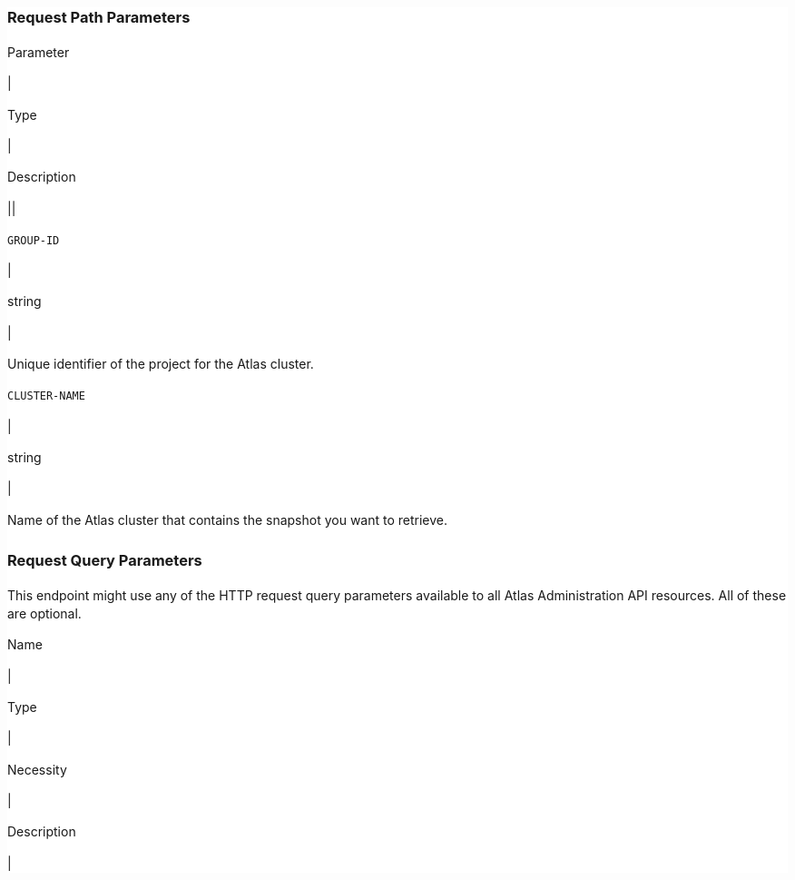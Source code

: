 ### Request Path Parameters

Parameter

|

Type

|

Description  
  
||  
  
`GROUP-ID`

|

string

|

Unique identifier of the project for the Atlas cluster.  
  
`CLUSTER-NAME`

|

string

|

Name of the Atlas cluster that contains the snapshot you want to retrieve.  
  
### Request Query Parameters

This endpoint might use any of the HTTP request query parameters available to
all Atlas Administration API resources. All of these are optional.

Name

|

Type

|

Necessity

|

Description

|
